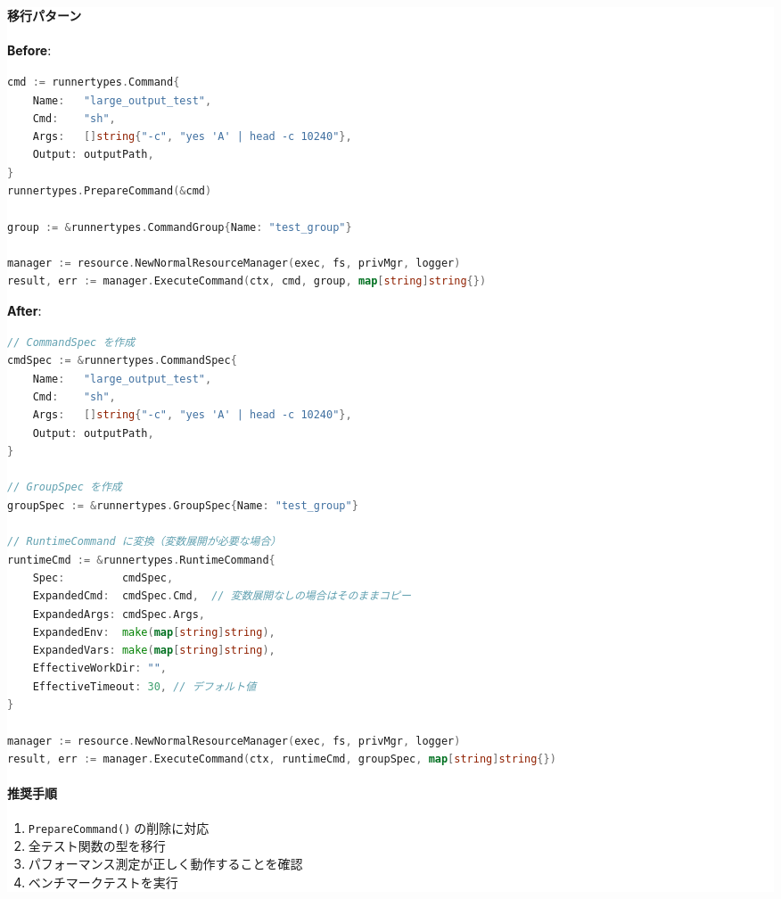 #### 移行パターン

**Before**:
```go
cmd := runnertypes.Command{
	Name:   "large_output_test",
	Cmd:    "sh",
	Args:   []string{"-c", "yes 'A' | head -c 10240"},
	Output: outputPath,
}
runnertypes.PrepareCommand(&cmd)

group := &runnertypes.CommandGroup{Name: "test_group"}

manager := resource.NewNormalResourceManager(exec, fs, privMgr, logger)
result, err := manager.ExecuteCommand(ctx, cmd, group, map[string]string{})
```

**After**:
```go
// CommandSpec を作成
cmdSpec := &runnertypes.CommandSpec{
	Name:   "large_output_test",
	Cmd:    "sh",
	Args:   []string{"-c", "yes 'A' | head -c 10240"},
	Output: outputPath,
}

// GroupSpec を作成
groupSpec := &runnertypes.GroupSpec{Name: "test_group"}

// RuntimeCommand に変換（変数展開が必要な場合）
runtimeCmd := &runnertypes.RuntimeCommand{
	Spec:         cmdSpec,
	ExpandedCmd:  cmdSpec.Cmd,  // 変数展開なしの場合はそのままコピー
	ExpandedArgs: cmdSpec.Args,
	ExpandedEnv:  make(map[string]string),
	ExpandedVars: make(map[string]string),
	EffectiveWorkDir: "",
	EffectiveTimeout: 30, // デフォルト値
}

manager := resource.NewNormalResourceManager(exec, fs, privMgr, logger)
result, err := manager.ExecuteCommand(ctx, runtimeCmd, groupSpec, map[string]string{})
```

#### 推奨手順

1. `PrepareCommand()` の削除に対応
2. 全テスト関数の型を移行
3. パフォーマンス測定が正しく動作することを確認
4. ベンチマークテストを実行
